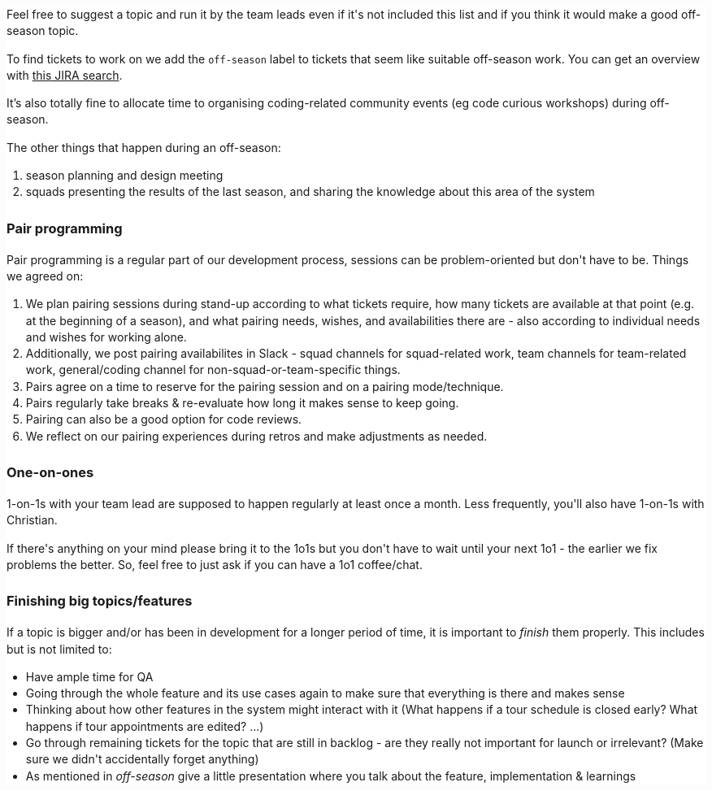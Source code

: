 Feel free to suggest a topic and run it by the team leads even if it's not included this list and if you think it would make a good off-season topic.

To find tickets to work on we add the `off-season` label to tickets that seem
like suitable off-season work. You can get an overview with
[this JIRA search](https://liefery.atlassian.net/browse/LIEF-8206?filter=10904).

It’s also totally fine to allocate time to organising coding-related community events (eg code curious workshops) during off-season.

The other things that happen during an off-season:
1. season planning and design meeting
2. squads presenting the results of the last season, and sharing the knowledge
   about this area of the system

### Pair programming

Pair programming is a regular part of our development process, sessions can be problem-oriented but don't have to be.
Things we agreed on:
1. We plan pairing sessions during stand-up according to what tickets require, how many tickets are available at that point (e.g. at the beginning of a season), and what pairing needs, wishes, and availabilities there are - also according to individual needs and wishes for working alone.
2. Additionally, we post pairing availabilites in Slack - squad channels for squad-related work, team channels for team-related work, general/coding channel for non-squad-or-team-specific things.
3. Pairs agree on a time to reserve for the pairing session and on a pairing mode/technique.
4. Pairs regularly take breaks & re-evaluate how long it makes sense to keep going.
5. Pairing can also be a good option for code reviews.
6. We reflect on our pairing experiences during retros and make adjustments as needed.

### One-on-ones

1-on-1s with your team lead are supposed to happen regularly at least once a month. Less frequently, you'll also have 1-on-1s with Christian.

If there's anything on your mind please bring it to the 1o1s but you don't have
to wait until your next 1o1 - the earlier we fix problems the better. So, feel
free to just ask if you can have a 1o1 coffee/chat.

### Finishing big topics/features

If a topic is bigger and/or has been in development for a longer period of time,
it is important to _finish_ them properly. This includes but is not limited to:

* Have ample time for QA
* Going through the whole feature and its use cases again to make sure that
  everything is there and makes sense
* Thinking about how other features in the system might interact with it
  (What happens if a tour schedule is closed early? What happens if tour
  appointments are edited? ...)
* Go through remaining tickets for the topic that are still in backlog -
  are they really not important for launch or irrelevant? (Make sure we didn't
  accidentally forget anything)
* As mentioned in _off-season_ give a little presentation where you talk about
  the feature, implementation & learnings
